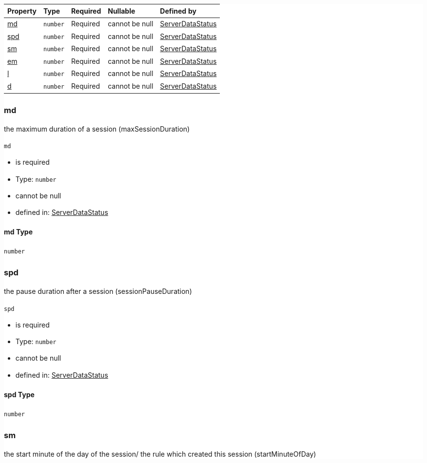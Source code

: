 | Property    | Type     | Required | Nullable       | Defined by                                                                                                                                                                                 |
| :---------- | :------- | :------- | :------------- | :----------------------------------------------------------------------------------------------------------------------------------------------------------------------------------------- |
| [md](#md)   | `number` | Required | cannot be null | [ServerDataStatus](serverdatastatus-definitions-serversessiondurationitem-properties-md.md "https://timelimit.io/ServerDataStatus#/definitions/ServerSessionDurationItem/properties/md")   |
| [spd](#spd) | `number` | Required | cannot be null | [ServerDataStatus](serverdatastatus-definitions-serversessiondurationitem-properties-spd.md "https://timelimit.io/ServerDataStatus#/definitions/ServerSessionDurationItem/properties/spd") |
| [sm](#sm)   | `number` | Required | cannot be null | [ServerDataStatus](serverdatastatus-definitions-serversessiondurationitem-properties-sm.md "https://timelimit.io/ServerDataStatus#/definitions/ServerSessionDurationItem/properties/sm")   |
| [em](#em)   | `number` | Required | cannot be null | [ServerDataStatus](serverdatastatus-definitions-serversessiondurationitem-properties-em.md "https://timelimit.io/ServerDataStatus#/definitions/ServerSessionDurationItem/properties/em")   |
| [l](#l)     | `number` | Required | cannot be null | [ServerDataStatus](serverdatastatus-definitions-serversessiondurationitem-properties-l.md "https://timelimit.io/ServerDataStatus#/definitions/ServerSessionDurationItem/properties/l")     |
| [d](#d)     | `number` | Required | cannot be null | [ServerDataStatus](serverdatastatus-definitions-serversessiondurationitem-properties-d.md "https://timelimit.io/ServerDataStatus#/definitions/ServerSessionDurationItem/properties/d")     |

### md

the maximum duration of a session (maxSessionDuration)

`md`

*   is required

*   Type: `number`

*   cannot be null

*   defined in: [ServerDataStatus](serverdatastatus-definitions-serversessiondurationitem-properties-md.md "https://timelimit.io/ServerDataStatus#/definitions/ServerSessionDurationItem/properties/md")

#### md Type

`number`

### spd

the pause duration after a session (sessionPauseDuration)

`spd`

*   is required

*   Type: `number`

*   cannot be null

*   defined in: [ServerDataStatus](serverdatastatus-definitions-serversessiondurationitem-properties-spd.md "https://timelimit.io/ServerDataStatus#/definitions/ServerSessionDurationItem/properties/spd")

#### spd Type

`number`

### sm

the start minute of the day of the session/ the rule
which created this session (startMinuteOfDay)
